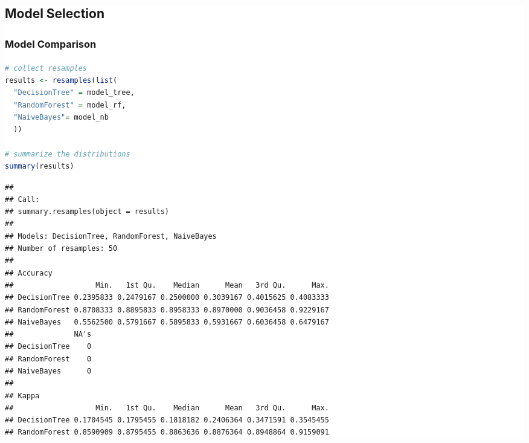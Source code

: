## Model Selection

### Model Comparison

``` r
# collect resamples
results <- resamples(list(
  "DecisionTree" = model_tree,
  "RandomForest" = model_rf,
  "NaiveBayes"= model_nb
  ))

# summarize the distributions
summary(results)
```

    ## 
    ## Call:
    ## summary.resamples(object = results)
    ## 
    ## Models: DecisionTree, RandomForest, NaiveBayes 
    ## Number of resamples: 50 
    ## 
    ## Accuracy 
    ##                   Min.   1st Qu.    Median      Mean   3rd Qu.      Max.
    ## DecisionTree 0.2395833 0.2479167 0.2500000 0.3039167 0.4015625 0.4083333
    ## RandomForest 0.8708333 0.8895833 0.8958333 0.8970000 0.9036458 0.9229167
    ## NaiveBayes   0.5562500 0.5791667 0.5895833 0.5931667 0.6036458 0.6479167
    ##              NA's
    ## DecisionTree    0
    ## RandomForest    0
    ## NaiveBayes      0
    ## 
    ## Kappa 
    ##                   Min.   1st Qu.    Median      Mean   3rd Qu.      Max.
    ## DecisionTree 0.1704545 0.1795455 0.1818182 0.2406364 0.3471591 0.3545455
    ## RandomForest 0.8590909 0.8795455 0.8863636 0.8876364 0.8948864 0.9159091